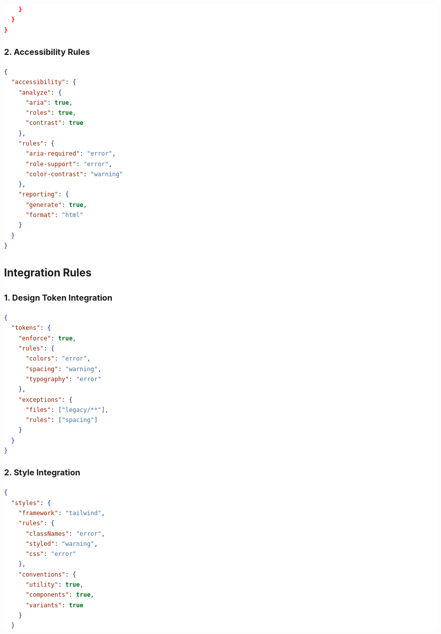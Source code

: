 ```json
    }
  }
}
```

### 2. Accessibility Rules
```json
{
  "accessibility": {
    "analyze": {
      "aria": true,
      "roles": true,
      "contrast": true
    },
    "rules": {
      "aria-required": "error",
      "role-support": "error",
      "color-contrast": "warning"
    },
    "reporting": {
      "generate": true,
      "format": "html"
    }
  }
}
```

## Integration Rules

### 1. Design Token Integration
```json
{
  "tokens": {
    "enforce": true,
    "rules": {
      "colors": "error",
      "spacing": "warning",
      "typography": "error"
    },
    "exceptions": {
      "files": ["legacy/**"],
      "rules": ["spacing"]
    }
  }
}
```

### 2. Style Integration
```json
{
  "styles": {
    "framework": "tailwind",
    "rules": {
      "classNames": "error",
      "styled": "warning",
      "css": "error"
    },
    "conventions": {
      "utility": true,
      "components": true,
      "variants": true
    }
  }
```